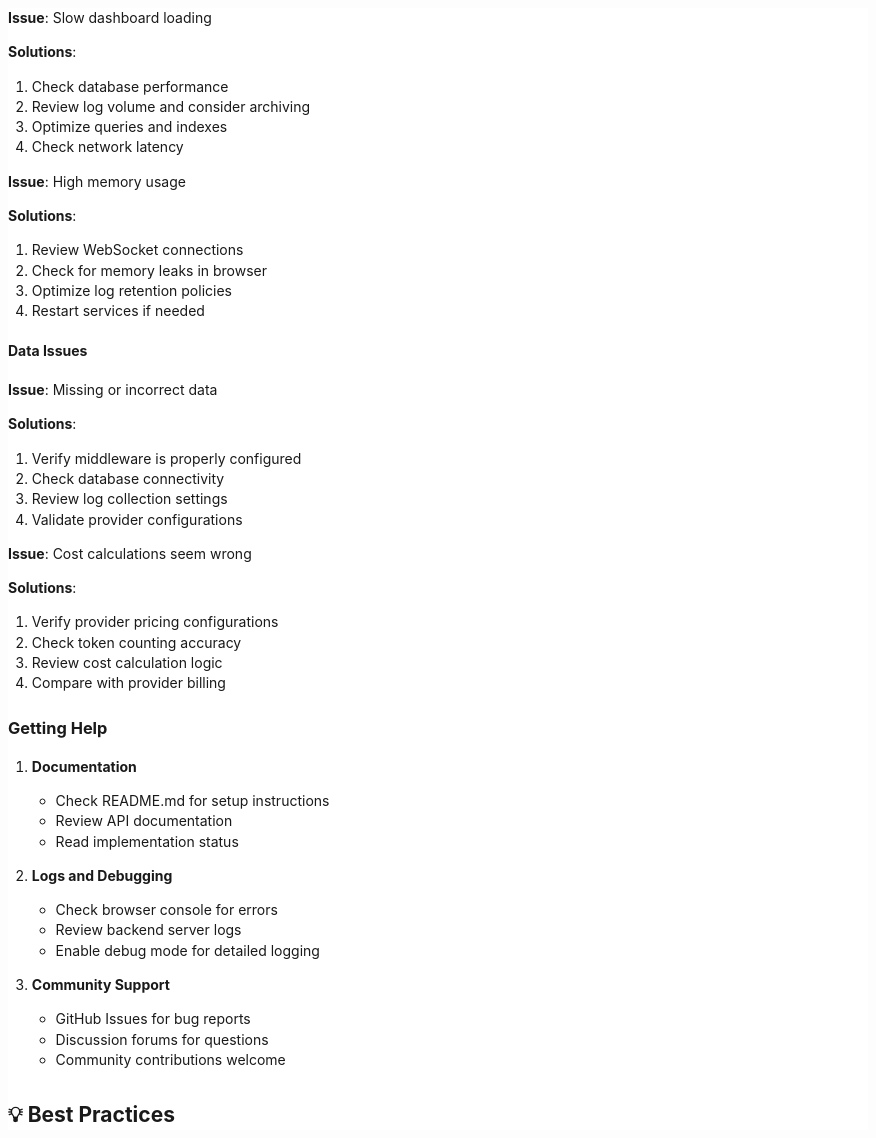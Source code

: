 **Issue**: Slow dashboard loading

**Solutions**:

1. Check database performance
2. Review log volume and consider archiving
3. Optimize queries and indexes
4. Check network latency

**Issue**: High memory usage

**Solutions**:

1. Review WebSocket connections
2. Check for memory leaks in browser
3. Optimize log retention policies
4. Restart services if needed

#### Data Issues

**Issue**: Missing or incorrect data

**Solutions**:

1. Verify middleware is properly configured
2. Check database connectivity
3. Review log collection settings
4. Validate provider configurations

**Issue**: Cost calculations seem wrong

**Solutions**:

1. Verify provider pricing configurations
2. Check token counting accuracy
3. Review cost calculation logic
4. Compare with provider billing

### Getting Help

1. **Documentation**

   - Check README.md for setup instructions
   - Review API documentation
   - Read implementation status

2. **Logs and Debugging**

   - Check browser console for errors
   - Review backend server logs
   - Enable debug mode for detailed logging

3. **Community Support**
   - GitHub Issues for bug reports
   - Discussion forums for questions
   - Community contributions welcome

## 💡 Best Practices
